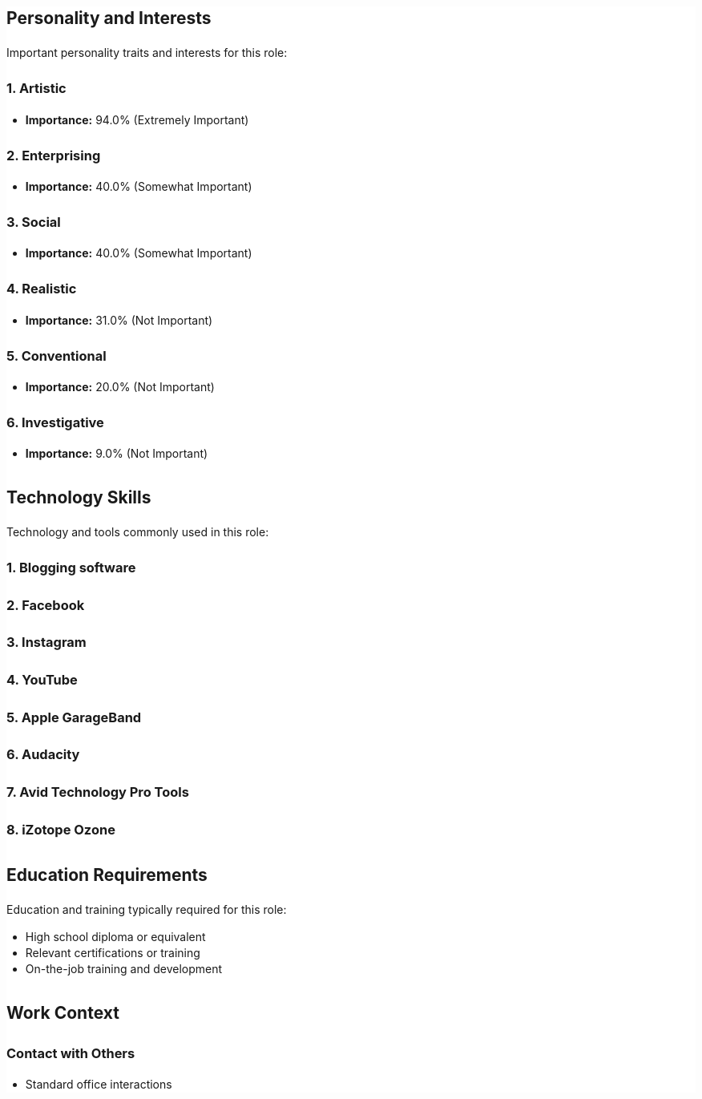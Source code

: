
## Personality and Interests

Important personality traits and interests for this role:

### 1. Artistic
- **Importance:** 94.0% (Extremely Important)
### 2. Enterprising
- **Importance:** 40.0% (Somewhat Important)
### 3. Social
- **Importance:** 40.0% (Somewhat Important)
### 4. Realistic
- **Importance:** 31.0% (Not Important)
### 5. Conventional
- **Importance:** 20.0% (Not Important)
### 6. Investigative
- **Importance:** 9.0% (Not Important)

## Technology Skills

Technology and tools commonly used in this role:

### 1. Blogging software
### 2. Facebook
### 3. Instagram
### 4. YouTube
### 5. Apple GarageBand
### 6. Audacity
### 7. Avid Technology Pro Tools
### 8. iZotope Ozone

## Education Requirements

Education and training typically required for this role:

- High school diploma or equivalent
- Relevant certifications or training
- On-the-job training and development

## Work Context

### Contact with Others
- Standard office interactions
